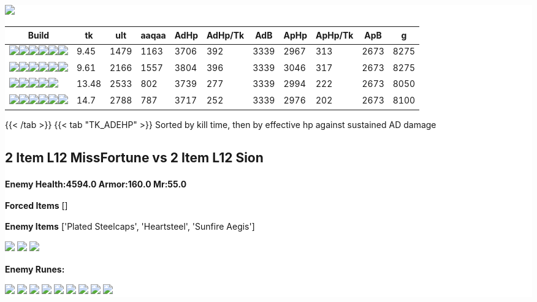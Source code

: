 ![](/StatMods/StatModsArmorIcon.png)





 Build |tk|ult|aaqaa|AdHp|AdHp/Tk|AdB|ApHp|ApHp/Tk|ApB|g
-|-|-|-|-|-|-|-|-|-|-
![](/item/3153.png)![](/item/6672.png)![](/item/2422.png)![](/item/1055.png)![](/item/1037.png)![](/item/1036.png)|9.45|1479|1163|3706|392|3339|2967|313|2673|8275
![](/item/3153.png)![](/item/3036.png)![](/item/2422.png)![](/item/1055.png)![](/item/1037.png)![](/item/1036.png)|9.61|2166|1557|3804|396|3339|3046|317|2673|8275
![](/item/6675.png)![](/item/3036.png)![](/item/2422.png)![](/item/1053.png)![](/item/1055.png)|13.48|2533|802|3739|277|3339|2994|222|2673|8050
![](/item/3036.png)![](/item/6691.png)![](/item/2422.png)![](/item/1053.png)![](/item/1055.png)![](/item/1036.png)|14.7|2788|787|3717|252|3339|2976|202|2673|8100
{{< /tab >}}
{{< tab "TK_ADEHP" >}}
Sorted by kill time, then by effective hp against sustained AD damage
## 2 Item L12 MissFortune vs 2 Item L12 Sion

**Enemy Health:4594.0 Armor:160.0 Mr:55.0**


**Forced Items** []








**Enemy Items** ['Plated Steelcaps', 'Heartsteel', 'Sunfire Aegis']





![](/item/3047.png)
![](/item/3084.png)
![](/item/3068.png)



**Enemy Runes:**





![](/Styles/Resolve/GraspOfTheUndying/GraspOfTheUndying.png)
![](/Styles/Resolve/Demolish/Demolish.png)
![](/Styles/Resolve/SecondWind/SecondWind.png)
![](/Styles/Sorcery/Unflinching/Unflinching.png)
![](/Styles/Inspiration/MagicalFootwear/MagicalFootwear.png)
![](/Styles/Inspiration/CosmicInsight/CosmicInsight.png)
![](/StatMods/StatModsAdaptiveForceIcon.png)
![](/StatMods/StatModsArmorIcon.png)
![](/StatMods/StatModsArmorIcon.png)

